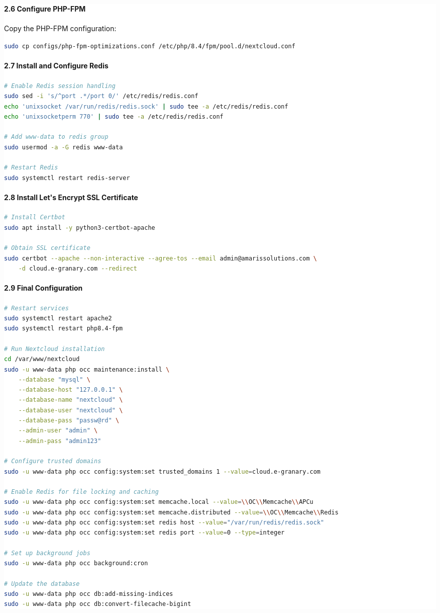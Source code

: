 #### 2.6 Configure PHP-FPM

Copy the PHP-FPM configuration:

```bash
sudo cp configs/php-fpm-optimizations.conf /etc/php/8.4/fpm/pool.d/nextcloud.conf
```

#### 2.7 Install and Configure Redis

```bash
# Enable Redis session handling
sudo sed -i 's/^port .*/port 0/' /etc/redis/redis.conf
echo 'unixsocket /var/run/redis/redis.sock' | sudo tee -a /etc/redis/redis.conf
echo 'unixsocketperm 770' | sudo tee -a /etc/redis/redis.conf

# Add www-data to redis group
sudo usermod -a -G redis www-data

# Restart Redis
sudo systemctl restart redis-server
```

#### 2.8 Install Let's Encrypt SSL Certificate

```bash
# Install Certbot
sudo apt install -y python3-certbot-apache

# Obtain SSL certificate
sudo certbot --apache --non-interactive --agree-tos --email admin@amarissolutions.com \
    -d cloud.e-granary.com --redirect
```

#### 2.9 Final Configuration

```bash
# Restart services
sudo systemctl restart apache2
sudo systemctl restart php8.4-fpm

# Run Nextcloud installation
cd /var/www/nextcloud
sudo -u www-data php occ maintenance:install \
    --database "mysql" \
    --database-host "127.0.0.1" \
    --database-name "nextcloud" \
    --database-user "nextcloud" \
    --database-pass "passw@rd" \
    --admin-user "admin" \
    --admin-pass "admin123"

# Configure trusted domains
sudo -u www-data php occ config:system:set trusted_domains 1 --value=cloud.e-granary.com

# Enable Redis for file locking and caching
sudo -u www-data php occ config:system:set memcache.local --value=\\OC\\Memcache\\APCu
sudo -u www-data php occ config:system:set memcache.distributed --value=\\OC\\Memcache\\Redis
sudo -u www-data php occ config:system:set redis host --value="/var/run/redis/redis.sock"
sudo -u www-data php occ config:system:set redis port --value=0 --type=integer

# Set up background jobs
sudo -u www-data php occ background:cron

# Update the database
sudo -u www-data php occ db:add-missing-indices
sudo -u www-data php occ db:convert-filecache-bigint
```